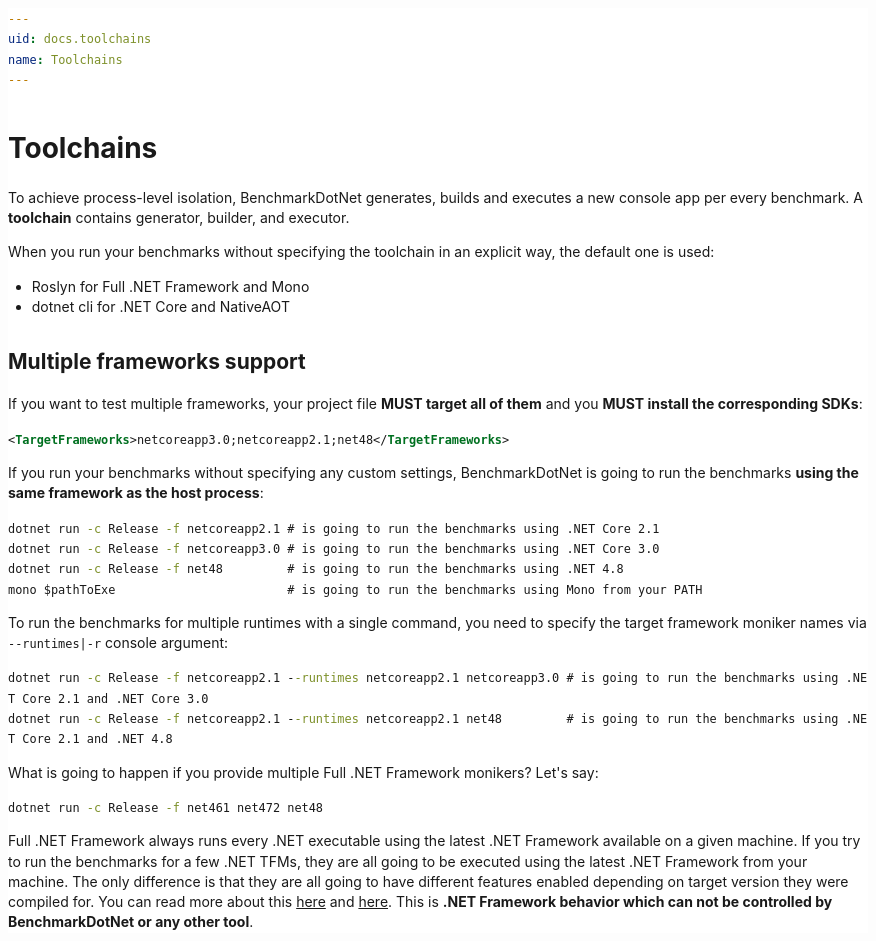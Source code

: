 ```yaml
---
uid: docs.toolchains
name: Toolchains
---
```


# Toolchains

To achieve process-level isolation, BenchmarkDotNet generates, builds and executes a new console app per every benchmark. A **toolchain** contains generator, builder, and executor.

When you run your benchmarks without specifying the toolchain in an explicit way, the default one is used:

* Roslyn for Full .NET Framework and Mono
* dotnet cli for .NET Core and NativeAOT

## Multiple frameworks support


If you want to test multiple frameworks, your project file **MUST target all of them** and you **MUST install the corresponding SDKs**:

```xml
<TargetFrameworks>netcoreapp3.0;netcoreapp2.1;net48</TargetFrameworks>
```

If you run your benchmarks without specifying any custom settings, BenchmarkDotNet is going to run the benchmarks **using the same framework as the host process**:

```cmd
dotnet run -c Release -f netcoreapp2.1 # is going to run the benchmarks using .NET Core 2.1
dotnet run -c Release -f netcoreapp3.0 # is going to run the benchmarks using .NET Core 3.0
dotnet run -c Release -f net48         # is going to run the benchmarks using .NET 4.8
mono $pathToExe                        # is going to run the benchmarks using Mono from your PATH
```

To run the benchmarks for multiple runtimes with a single command, you need to specify the target framework moniker names via `--runtimes|-r` console argument:

```cmd
dotnet run -c Release -f netcoreapp2.1 --runtimes netcoreapp2.1 netcoreapp3.0 # is going to run the benchmarks using .NET Core 2.1 and .NET Core 3.0
dotnet run -c Release -f netcoreapp2.1 --runtimes netcoreapp2.1 net48         # is going to run the benchmarks using .NET Core 2.1 and .NET 4.8
```

What is going to happen if you provide multiple Full .NET Framework monikers? Let's say:

```cmd
dotnet run -c Release -f net461 net472 net48
```

Full .NET Framework always runs every .NET executable using the latest .NET Framework available on a given machine. If you try to run the benchmarks for a few .NET TFMs, they are all going to be executed using the latest .NET Framework from your machine. The only difference is that they are all going to have different features enabled depending on target version they were compiled for. You can read more about this [here](https://docs.microsoft.com/en-us/dotnet/framework/migration-guide/version-compatibility) and [here](https://docs.microsoft.com/en-us/dotnet/framework/migration-guide/application-compatibility). This is **.NET Framework behavior which can not be controlled by BenchmarkDotNet or any other tool**.
